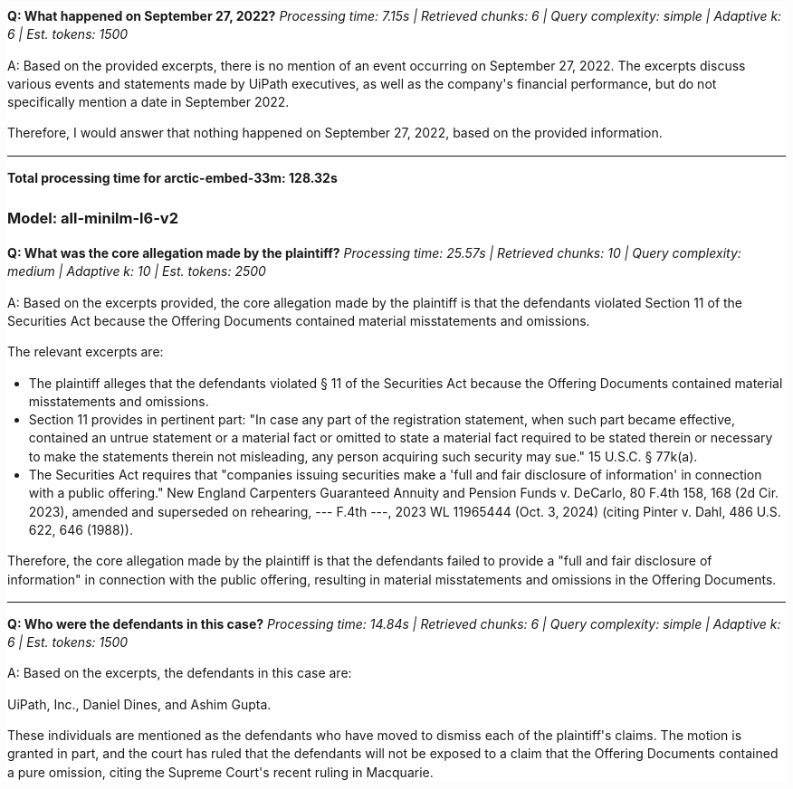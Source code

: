 
**Q: What happened on September 27, 2022?**
*Processing time: 7.15s | Retrieved chunks: 6 | Query complexity: simple | Adaptive k: 6 | Est. tokens: 1500*

A: Based on the provided excerpts, there is no mention of an event occurring on September 27, 2022. The excerpts discuss various events and statements made by UiPath executives, as well as the company's financial performance, but do not specifically mention a date in September 2022.

Therefore, I would answer that nothing happened on September 27, 2022, based on the provided information.

---


**Total processing time for arctic-embed-33m: 128.32s**

### Model: all-minilm-l6-v2

**Q: What was the core allegation made by the plaintiff?**
*Processing time: 25.57s | Retrieved chunks: 10 | Query complexity: medium | Adaptive k: 10 | Est. tokens: 2500*

A: Based on the excerpts provided, the core allegation made by the plaintiff is that the defendants violated Section 11 of the Securities Act because the Offering Documents contained material misstatements and omissions.

The relevant excerpts are:

* The plaintiff alleges that the defendants violated § 11 of the Securities Act because the Offering Documents contained material misstatements and omissions.
* Section 11 provides in pertinent part: "In case any part of the registration statement, when such part became effective, contained an untrue statement or a material fact or omitted to state a material fact required to be stated therein or necessary to make the statements therein not misleading, any person acquiring such security may sue." 15 U.S.C. § 77k(a).
* The Securities Act requires that "companies issuing securities make a 'full and fair disclosure of information' in connection with a public offering." New England Carpenters Guaranteed Annuity and Pension Funds v. DeCarlo, 80 F.4th 158, 168 (2d Cir. 2023), amended and superseded on rehearing, --- F.4th ---, 2023 WL 11965444 (Oct. 3, 2024) (citing Pinter v. Dahl, 486 U.S. 622, 646 (1988)).

Therefore, the core allegation made by the plaintiff is that the defendants failed to provide a "full and fair disclosure of information" in connection with the public offering, resulting in material misstatements and omissions in the Offering Documents.

---

**Q: Who were the defendants in this case?**
*Processing time: 14.84s | Retrieved chunks: 6 | Query complexity: simple | Adaptive k: 6 | Est. tokens: 1500*

A: Based on the excerpts, the defendants in this case are:

UiPath, Inc., Daniel Dines, and Ashim Gupta.

These individuals are mentioned as the defendants who have moved to dismiss each of the plaintiff's claims. The motion is granted in part, and the court has ruled that the defendants will not be exposed to a claim that the Offering Documents contained a pure omission, citing the Supreme Court's recent ruling in Macquarie.
